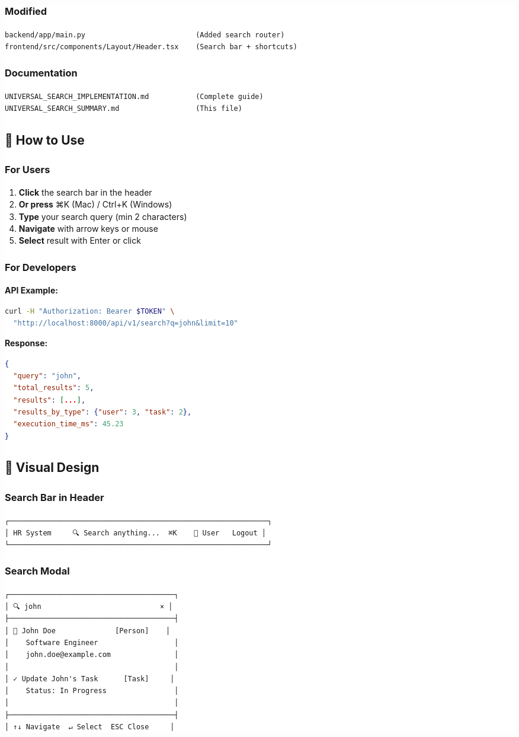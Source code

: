 ### Modified
```
backend/app/main.py                          (Added search router)
frontend/src/components/Layout/Header.tsx    (Search bar + shortcuts)
```

### Documentation
```
UNIVERSAL_SEARCH_IMPLEMENTATION.md           (Complete guide)
UNIVERSAL_SEARCH_SUMMARY.md                  (This file)
```

## 🚀 How to Use

### For Users

1. **Click** the search bar in the header
2. **Or press** ⌘K (Mac) / Ctrl+K (Windows)
3. **Type** your search query (min 2 characters)
4. **Navigate** with arrow keys or mouse
5. **Select** result with Enter or click

### For Developers

**API Example:**
```bash
curl -H "Authorization: Bearer $TOKEN" \
  "http://localhost:8000/api/v1/search?q=john&limit=10"
```

**Response:**
```json
{
  "query": "john",
  "total_results": 5,
  "results": [...],
  "results_by_type": {"user": 3, "task": 2},
  "execution_time_ms": 45.23
}
```

## 🎨 Visual Design

### Search Bar in Header
```
┌─────────────────────────────────────────────────────────────┐
│ HR System     🔍 Search anything...  ⌘K    👤 User   Logout │
└─────────────────────────────────────────────────────────────┘
```

### Search Modal
```
┌───────────────────────────────────────┐
│ 🔍 john                            × │
├───────────────────────────────────────┤
│ 👤 John Doe              [Person]    │
│    Software Engineer                  │
│    john.doe@example.com               │
│                                       │
│ ✓ Update John's Task      [Task]     │
│    Status: In Progress                │
│                                       │
├───────────────────────────────────────┤
│ ↑↓ Navigate  ↵ Select  ESC Close     │
```